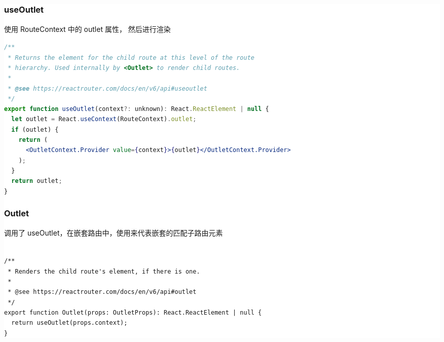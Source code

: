 ### useOutlet

使用 RouteContext 中的 outlet 属性， 然后进行渲染

```jsx
/**
 * Returns the element for the child route at this level of the route
 * hierarchy. Used internally by <Outlet> to render child routes.
 *
 * @see https://reactrouter.com/docs/en/v6/api#useoutlet
 */
export function useOutlet(context?: unknown): React.ReactElement | null {
  let outlet = React.useContext(RouteContext).outlet;
  if (outlet) {
    return (
      <OutletContext.Provider value={context}>{outlet}</OutletContext.Provider>
    );
  }
  return outlet;
}
```

### Outlet

调用了 useOutlet，在嵌套路由中，使用<Outlet>来代表嵌套的匹配子路由元素

```

/**
 * Renders the child route's element, if there is one.
 *
 * @see https://reactrouter.com/docs/en/v6/api#outlet
 */
export function Outlet(props: OutletProps): React.ReactElement | null {
  return useOutlet(props.context);
}
```
